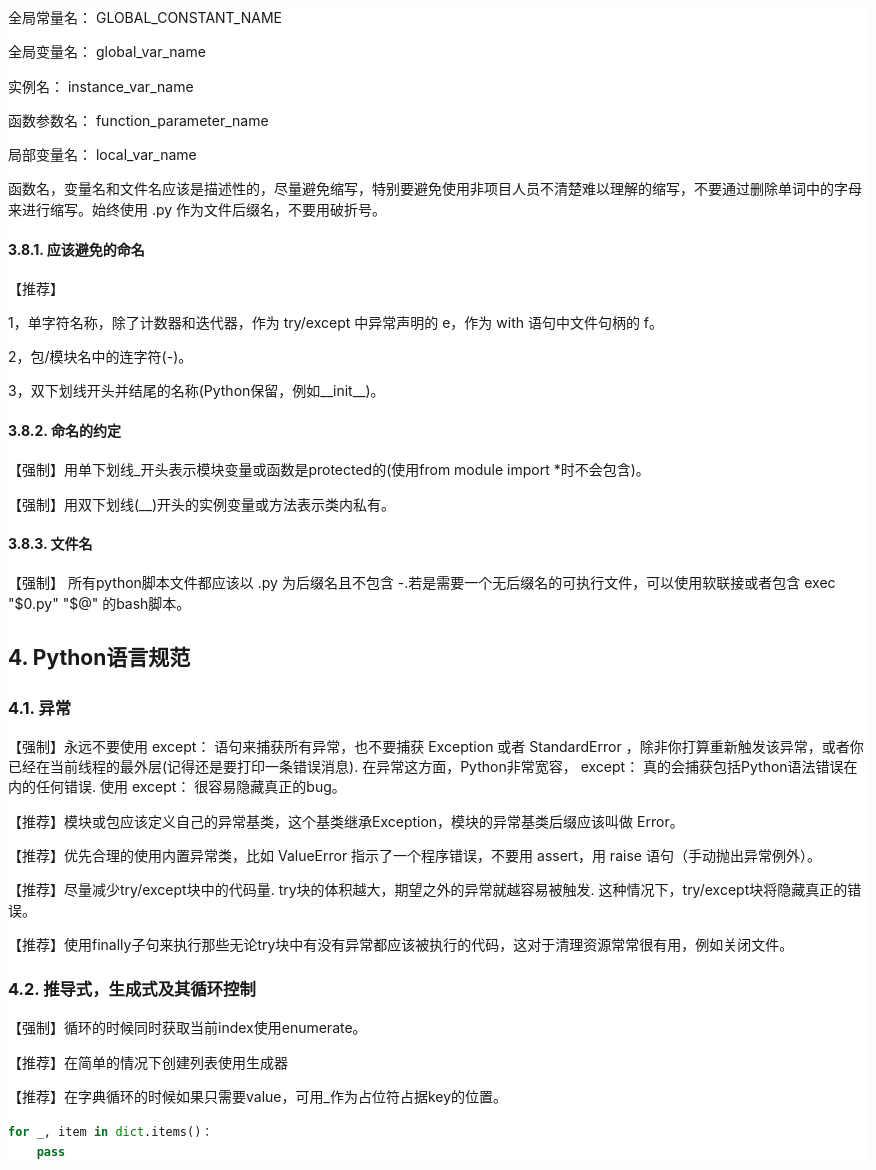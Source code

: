 全局常量名： GLOBAL_CONSTANT_NAME

全局变量名： global_var_name

实例名： instance_var_name

函数参数名： function_parameter_name

局部变量名： local_var_name

函数名，变量名和文件名应该是描述性的，尽量避免缩写，特别要避免使用非项目人员不清楚难以理解的缩写，不要通过删除单词中的字母来进行缩写。始终使用 .py 作为文件后缀名，不要用破折号。

#### 3.8.1. **应该避免的命名**

【推荐】

1，单字符名称，除了计数器和迭代器，作为 try/except 中异常声明的 e，作为 with 语句中文件句柄的 f。

2，包/模块名中的连字符(-)。

3，双下划线开头并结尾的名称(Python保留，例如__init__)。

#### 3.8.2. **命名的约定**

【强制】用单下划线_开头表示模块变量或函数是protected的(使用from module import *时不会包含)。

【强制】用双下划线(__)开头的实例变量或方法表示类内私有。

#### 3.8.3. **文件名**

【强制】 所有python脚本文件都应该以 .py 为后缀名且不包含 -.若是需要一个无后缀名的可执行文件，可以使用软联接或者包含 exec "$0.py" "$@" 的bash脚本。

 

## 4. **Python语言规范**

### 4.1. **异常**

 【强制】永远不要使用 except： 语句来捕获所有异常，也不要捕获 Exception 或者 StandardError ，除非你打算重新触发该异常，或者你已经在当前线程的最外层(记得还是要打印一条错误消息). 在异常这方面，Python非常宽容， except： 真的会捕获包括Python语法错误在内的任何错误. 使用 except： 很容易隐藏真正的bug。

 【推荐】模块或包应该定义自己的异常基类，这个基类继承Exception，模块的异常基类后缀应该叫做 Error。

 【推荐】优先合理的使用内置异常类，比如 ValueError 指示了一个程序错误，不要用 assert，用 raise 语句（手动抛出异常例外）。

 【推荐】尽量减少try/except块中的代码量. try块的体积越大，期望之外的异常就越容易被触发. 这种情况下，try/except块将隐藏真正的错误。

 【推荐】使用finally子句来执行那些无论try块中有没有异常都应该被执行的代码，这对于清理资源常常很有用，例如关闭文件。

### 4.2. **推导式，生成式及其循环控制**

【强制】循环的时候同时获取当前index使用enumerate。

【推荐】在简单的情况下创建列表使用生成器

【推荐】在字典循环的时候如果只需要value，可用_作为占位符占据key的位置。

```python
for _, item in dict.items()：
	pass
```
